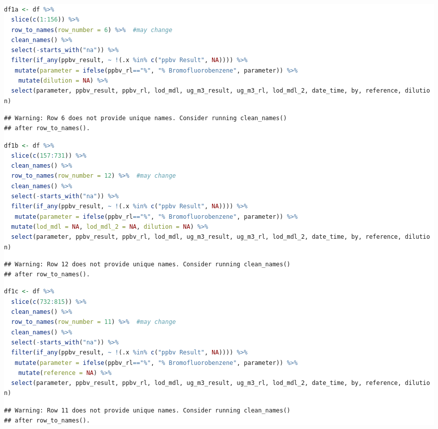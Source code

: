 ``` r
df1a <- df %>% 
  slice(c(1:156)) %>% 
  row_to_names(row_number = 6) %>%  #may change
  clean_names() %>% 
  select(-starts_with("na")) %>% 
  filter(if_any(ppbv_result, ~ !(.x %in% c("ppbv Result", NA)))) %>% 
   mutate(parameter = ifelse(ppbv_rl=="%", "% Bromofluorobenzene", parameter)) %>% 
    mutate(dilution = NA) %>% 
  select(parameter, ppbv_result, ppbv_rl, lod_mdl, ug_m3_result, ug_m3_rl, lod_mdl_2, date_time, by, reference, dilution)
```

    ## Warning: Row 6 does not provide unique names. Consider running clean_names()
    ## after row_to_names().

``` r
df1b <- df %>% 
  slice(c(157:731)) %>% 
  clean_names() %>% 
  row_to_names(row_number = 12) %>%  #may change
  clean_names() %>% 
  select(-starts_with("na")) %>% 
  filter(if_any(ppbv_result, ~ !(.x %in% c("ppbv Result", NA)))) %>% 
   mutate(parameter = ifelse(ppbv_rl=="%", "% Bromofluorobenzene", parameter)) %>% 
  mutate(lod_mdl = NA, lod_mdl_2 = NA, dilution = NA) %>% 
  select(parameter, ppbv_result, ppbv_rl, lod_mdl, ug_m3_result, ug_m3_rl, lod_mdl_2, date_time, by, reference, dilution)
```

    ## Warning: Row 12 does not provide unique names. Consider running clean_names()
    ## after row_to_names().

``` r
df1c <- df %>% 
  slice(c(732:815)) %>% 
  clean_names() %>% 
  row_to_names(row_number = 11) %>%  #may change
  clean_names() %>% 
  select(-starts_with("na")) %>% 
  filter(if_any(ppbv_result, ~ !(.x %in% c("ppbv Result", NA)))) %>% 
   mutate(parameter = ifelse(ppbv_rl=="%", "% Bromofluorobenzene", parameter)) %>% 
    mutate(reference = NA) %>% 
  select(parameter, ppbv_result, ppbv_rl, lod_mdl, ug_m3_result, ug_m3_rl, lod_mdl_2, date_time, by, reference, dilution)
```

    ## Warning: Row 11 does not provide unique names. Consider running clean_names()
    ## after row_to_names().
